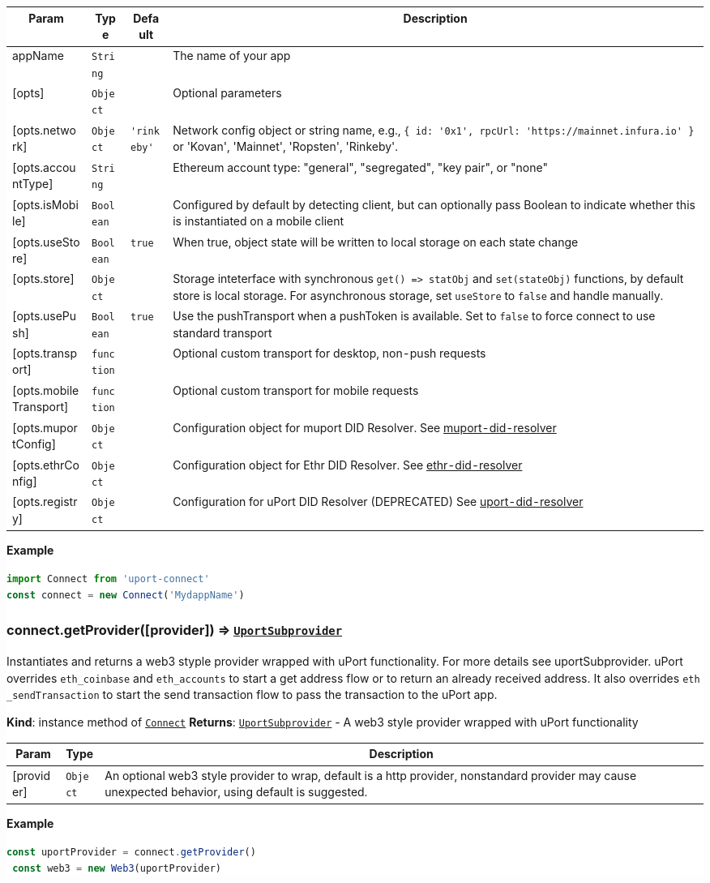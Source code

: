 | Param | Type | Default | Description |
| --- | --- | --- | --- |
| appName | <code>String</code> |  | The name of your app |
| [opts] | <code>Object</code> |  | Optional parameters |
| [opts.network] | <code>Object</code> | <code>&#x27;rinkeby&#x27;</code> | Network config object or string name, e.g., `{ id: '0x1', rpcUrl: 'https://mainnet.infura.io' }` or 'Kovan', 'Mainnet', 'Ropsten', 'Rinkeby'. |
| [opts.accountType] | <code>String</code> |  | Ethereum account type: "general", "segregated", "key pair", or "none" |
| [opts.isMobile] | <code>Boolean</code> |  | Configured by default by detecting client, but can optionally pass Boolean to indicate whether this is instantiated on a mobile client |
| [opts.useStore] | <code>Boolean</code> | <code>true</code> | When true, object state will be written to local storage on each state change |
| [opts.store] | <code>Object</code> |  | Storage inteterface with synchronous `get() => statObj` and `set(stateObj)` functions, by default store is local storage. For asynchronous storage, set `useStore` to `false` and handle manually. |
| [opts.usePush] | <code>Boolean</code> | <code>true</code> | Use the pushTransport when a pushToken is available. Set to `false` to force connect to use standard transport |
| [opts.transport] | <code>function</code> |  | Optional custom transport for desktop, non-push requests |
| [opts.mobileTransport] | <code>function</code> |  | Optional custom transport for mobile requests |
| [opts.muportConfig] | <code>Object</code> |  | Configuration object for muport DID Resolver. See [muport-did-resolver](https://github.com/uport-project/muport-did-resolver) |
| [opts.ethrConfig] | <code>Object</code> |  | Configuration object for Ethr DID Resolver. See [ethr-did-resolver](https://github.com/uport-project/ethr-did-resolver) |
| [opts.registry] | <code>Object</code> |  | Configuration for uPort DID Resolver (DEPRECATED) See [uport-did-resolver](https://github.com/uport-project/uport-did-resolver) |

**Example**
```js
import Connect from 'uport-connect'
const connect = new Connect('MydappName')
```
<a name="Connect+getProvider"></a>

### connect.getProvider([provider]) ⇒ <code>[UportSubprovider](#UportSubprovider)</code>
Instantiates and returns a web3 styple provider wrapped with uPort functionality. For more details see uportSubprovider. uPort overrides `eth_coinbase` and `eth_accounts` to start a get address flow or to return an already received address. It also overrides `eth_sendTransaction` to start the send transaction flow to pass the transaction to the uPort app.

**Kind**: instance method of <code>[Connect](#Connect)</code>
**Returns**: <code>[UportSubprovider](#UportSubprovider)</code> - A web3 style provider wrapped with uPort functionality

| Param | Type | Description |
| --- | --- | --- |
| [provider] | <code>Object</code> | An optional web3 style provider to wrap, default is a http provider, nonstandard provider may cause unexpected behavior, using default is suggested. |

**Example**
```js
const uportProvider = connect.getProvider()
 const web3 = new Web3(uportProvider)


```
<a name="Connect+onResponse"></a>
